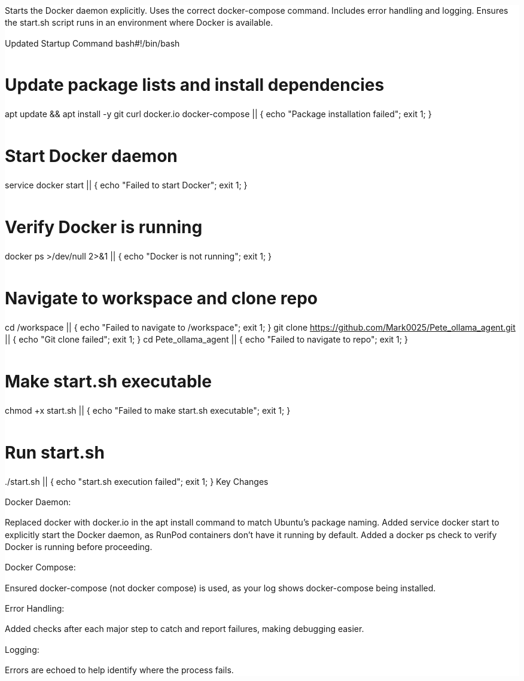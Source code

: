 Starts the Docker daemon explicitly.
Uses the correct docker-compose command.
Includes error handling and logging.
Ensures the start.sh script runs in an environment where Docker is available.

Updated Startup Command
bash#!/bin/bash
# Update package lists and install dependencies
apt update && apt install -y git curl docker.io docker-compose || { echo "Package installation failed"; exit 1; }
# Start Docker daemon
service docker start || { echo "Failed to start Docker"; exit 1; }
# Verify Docker is running
docker ps >/dev/null 2>&1 || { echo "Docker is not running"; exit 1; }
# Navigate to workspace and clone repo
cd /workspace || { echo "Failed to navigate to /workspace"; exit 1; }
git clone https://github.com/Mark0025/Pete_ollama_agent.git || { echo "Git clone failed"; exit 1; }
cd Pete_ollama_agent || { echo "Failed to navigate to repo"; exit 1; }
# Make start.sh executable
chmod +x start.sh || { echo "Failed to make start.sh executable"; exit 1; }
# Run start.sh
./start.sh || { echo "start.sh execution failed"; exit 1; }
Key Changes

Docker Daemon:

Replaced docker with docker.io in the apt install command to match Ubuntu’s package naming.
Added service docker start to explicitly start the Docker daemon, as RunPod containers don’t have it running by default.
Added a docker ps check to verify Docker is running before proceeding.


Docker Compose:

Ensured docker-compose (not docker compose) is used, as your log shows docker-compose being installed.


Error Handling:

Added checks after each major step to catch and report failures, making debugging easier.


Logging:

Errors are echoed to help identify where the process fails.
